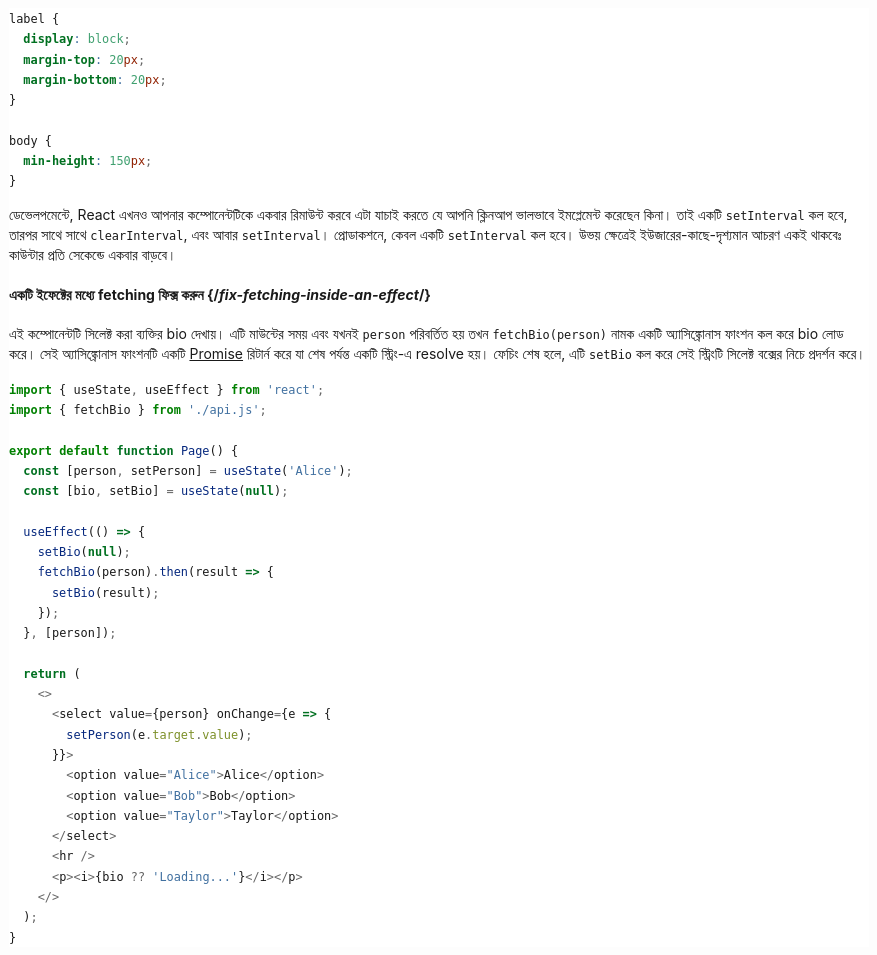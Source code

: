 ```css
label {
  display: block;
  margin-top: 20px;
  margin-bottom: 20px;
}

body {
  min-height: 150px;
}
```

</Sandpack>

ডেভেলপমেন্টে, React এখনও আপনার কম্পোনেন্টটিকে একবার রিমাউন্ট করবে এটা যাচাই করতে যে আপনি ক্লিনআপ ভালভাবে ইমপ্লেমেন্ট করেছেন কিনা। তাই একটি `setInterval` কল হবে, তারপর সাথে সাথে `clearInterval`, এবং আবার `setInterval`। প্রোডাকশনে, কেবল একটি `setInterval` কল হবে। উভয় ক্ষেত্রেই ইউজারের-কাছে-দৃশ্যমান আচরণ একই থাকবেঃ কাউন্টার প্রতি সেকেন্ডে একবার বাড়বে।

</Solution>

#### একটি ইফেক্টের মধ্যে fetching ফিক্স করুন {/*fix-fetching-inside-an-effect*/}

এই কম্পোনেন্টটি সিলেক্ট করা ব্যক্তির bio দেখায়। এটি মাউন্টের সময় এবং যখনই `person` পরিবর্তিত হয় তখন `fetchBio(person)` নামক একটি অ্যাসিঙ্ক্রোনাস ফাংশন কল করে bio লোড করে। সেই অ্যাসিঙ্ক্রোনাস ফাংশনটি একটি [Promise](https://developer.mozilla.org/en-US/docs/Web/JavaScript/Reference/Global_Objects/Promise) রিটার্ন করে যা শেষ পর্যন্ত একটি স্ট্রিং-এ resolve হয়। ফেচিং শেষ হলে, এটি `setBio` কল করে সেই স্ট্রিংটি সিলেক্ট বক্সের নিচে প্রদর্শন করে।

<Sandpack>

```js App.js
import { useState, useEffect } from 'react';
import { fetchBio } from './api.js';

export default function Page() {
  const [person, setPerson] = useState('Alice');
  const [bio, setBio] = useState(null);

  useEffect(() => {
    setBio(null);
    fetchBio(person).then(result => {
      setBio(result);
    });
  }, [person]);

  return (
    <>
      <select value={person} onChange={e => {
        setPerson(e.target.value);
      }}>
        <option value="Alice">Alice</option>
        <option value="Bob">Bob</option>
        <option value="Taylor">Taylor</option>
      </select>
      <hr />
      <p><i>{bio ?? 'Loading...'}</i></p>
    </>
  );
}
```
